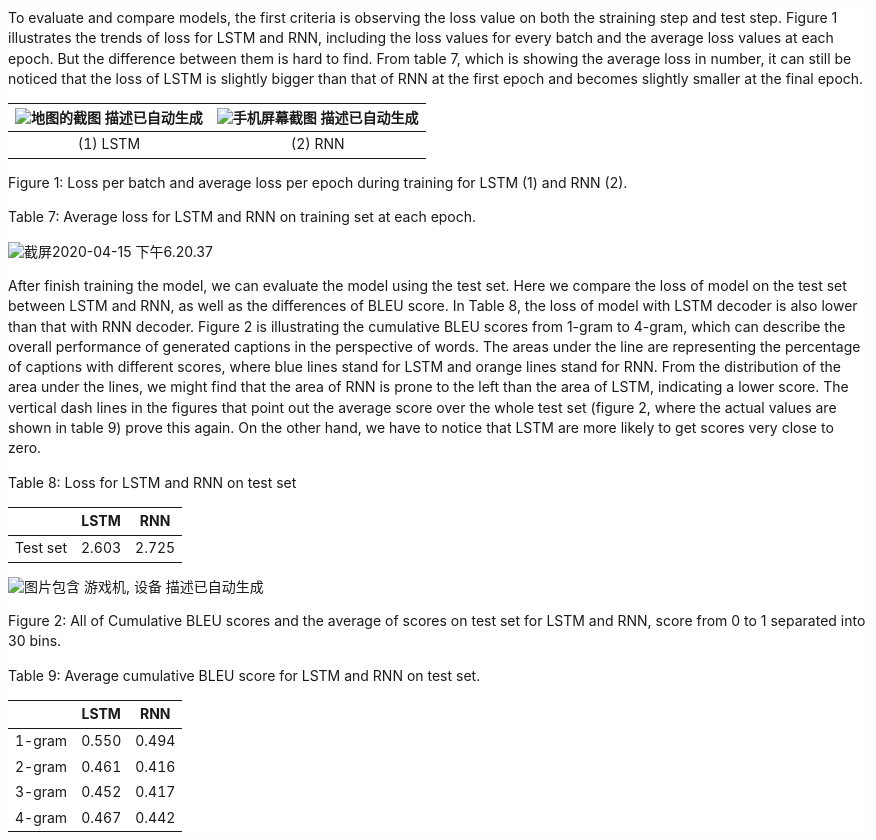 To evaluate and compare models, the first criteria is observing the loss value on both the straining step and test step. Figure 1 illustrates the trends of loss for LSTM and RNN, including the loss values for every batch and the average loss values at each epoch. But the difference between them is hard to find. From table 7, which is showing the average loss in number, it can still be noticed that the loss of LSTM is slightly bigger than that of RNN at the first epoch and becomes slightly smaller at the final epoch.

| ![地图的截图  描述已自动生成](https://tva1.sinaimg.cn/large/007S8ZIlgy1gduye45gbrj30h00cw0tx.jpg) | ![手机屏幕截图  描述已自动生成](https://tva1.sinaimg.cn/large/007S8ZIlgy1gduye5z19zj30hb0crmyc.jpg) |
| :----------------------------------------------------------: | :----------------------------------------------------------: |
|                         (1)    LSTM                          |                          (2)    RNN                          |

 Figure 1: Loss per batch and  average loss per epoch during training for LSTM (1)  and RNN (2).  



Table 7: Average loss for LSTM and RNN on training set at each epoch.

![截屏2020-04-15 下午6.20.37](https://tva1.sinaimg.cn/large/007S8ZIlgy1gduylad30jj310y0900ts.jpg) 

After finish training the model, we can evaluate the model using the test set. Here we compare the loss of model on the test set between LSTM and RNN, as well as the differences of BLEU score. In Table 8, the loss of model with LSTM decoder is also lower than that with RNN decoder. Figure 2 is illustrating the cumulative BLEU scores from 1-gram to 4-gram, which can describe the overall performance of generated captions in the perspective of words. The areas under the line are representing the percentage of captions with different scores, where blue lines stand for LSTM and orange lines stand for RNN. From the distribution of the area under the lines, we might find that the area of RNN is prone to the left than the area of LSTM, indicating a lower score. The vertical dash lines in the figures that point out the average score over the whole test set (figure 2, where the actual values are shown in table 9) prove this again. On the other hand, we have to notice that LSTM are more likely to get scores very close to zero.



Table 8: Loss for LSTM and RNN on test set

|          | LSTM  | RNN   |
| -------- | ----- | ----- |
| Test set | 2.603 | 2.725 |

![图片包含 游戏机, 设备  描述已自动生成](https://tva1.sinaimg.cn/large/007S8ZIlgy1gduye539qzj30z80b341c.jpg)

Figure 2: All of Cumulative BLEU scores and the average of scores on test set for LSTM and RNN, score from 0 to 1 separated into 30 bins.



 Table 9: Average cumulative BLEU score for LSTM and RNN on test set.

|        | LSTM  | RNN   |
| ------ | ----- | ----- |
| 1-gram | 0.550 | 0.494 |
| 2-gram | 0.461 | 0.416 |
| 3-gram | 0.452 | 0.417 |
| 4-gram | 0.467 | 0.442 |
